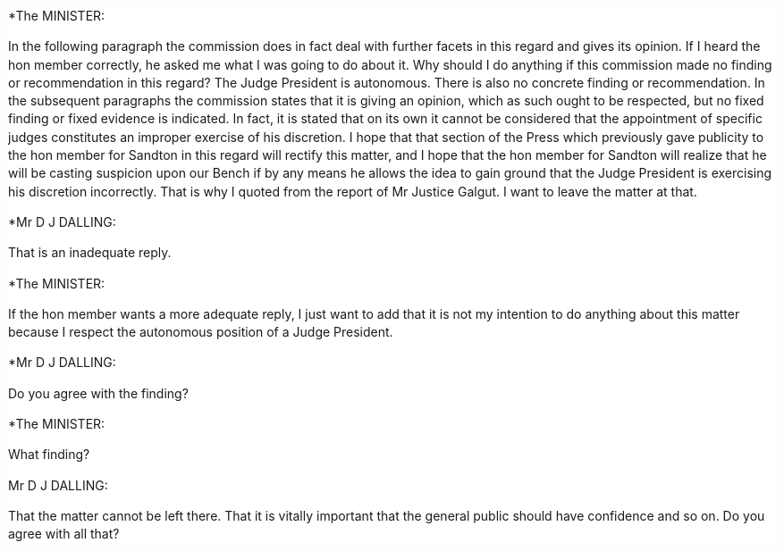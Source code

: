 <speech by="#minister">

<from>*The <person refersTo="hansard_za">MINISTER</person>:</from>

<p>In the following paragraph the commission does in fact deal with further facets in this regard and gives its opinion. If I heard the hon member correctly, he asked me what I was going to do about it. Why should I do anything if this commission made no finding or recommendation in this regard? The Judge President is autonomous. There is also no concrete finding or recommendation. In the subsequent paragraphs the commission states that it is giving an opinion, which as such ought to be respected, but no fixed finding or fixed evidence is indicated. In fact, it is stated that on its own it cannot be considered that the appointment of specific judges constitutes an improper exercise of his discretion. I hope that that section of the Press which previously gave publicity to the hon member for Sandton in this regard will rectify this matter, and I hope that the hon member for Sandton will realize that he will be casting suspicion upon our Bench if by any means he allows the idea to gain ground that the Judge President is exercising his discretion incorrectly. That is why I quoted from the report of Mr Justice Galgut. I want to leave the matter at that.</p>

</speech>

<speech by="#dalling">

<from>*Mr <person refersTo="hansard_za">D J DALLING</person>:</from>

<p>That is an inadequate reply.</p>

</speech>

<speech by="#minister">

<from>*The <person refersTo="hansard_za">MINISTER</person>:</from>

<p>If the hon member wants a more adequate reply, I just want to add that it is not my intention to do anything about this matter because I respect the autonomous position of a Judge President.</p>

</speech>

<speech by="#dalling">

<from>*Mr <person refersTo="hansard_za">D J DALLING</person>:</from>

<p>Do you agree with the finding?</p>

</speech>

<speech by="#minister">

<from>*The <person refersTo="hansard_za">MINISTER</person>:</from>

<p>What finding?</p>

</speech>

<speech by="#dalling">

<from>Mr <person refersTo="hansard_za">D J DALLING</person>:</from>

<p>That the matter cannot be left there. That it is vitally important that the general public should have confidence and so on. Do you agree with all that?</p>

</speech>

<speech by="#minister">
